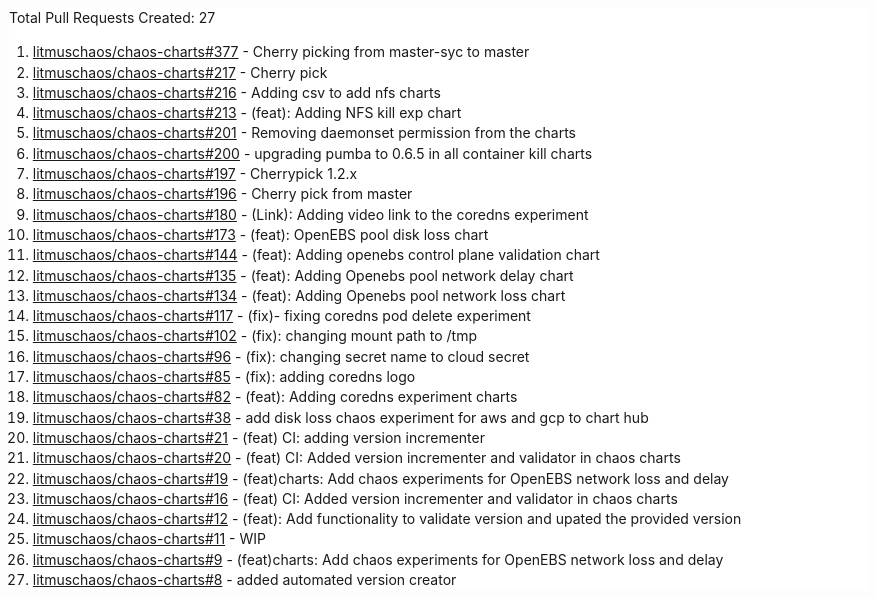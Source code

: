 Total Pull Requests Created: 27
1. [litmuschaos/chaos-charts#377](https://github.com/litmuschaos/chaos-charts/pull/377) - Cherry picking from master-syc to master
2. [litmuschaos/chaos-charts#217](https://github.com/litmuschaos/chaos-charts/pull/217) - Cherry pick
3. [litmuschaos/chaos-charts#216](https://github.com/litmuschaos/chaos-charts/pull/216) - Adding csv to add nfs charts
4. [litmuschaos/chaos-charts#213](https://github.com/litmuschaos/chaos-charts/pull/213) - (feat): Adding NFS kill exp chart
5. [litmuschaos/chaos-charts#201](https://github.com/litmuschaos/chaos-charts/pull/201) - Removing daemonset permission from the charts
6. [litmuschaos/chaos-charts#200](https://github.com/litmuschaos/chaos-charts/pull/200) - upgrading pumba to 0.6.5 in all container kill charts
7. [litmuschaos/chaos-charts#197](https://github.com/litmuschaos/chaos-charts/pull/197) - Cherrypick 1.2.x
8. [litmuschaos/chaos-charts#196](https://github.com/litmuschaos/chaos-charts/pull/196) - Cherry pick from master
9. [litmuschaos/chaos-charts#180](https://github.com/litmuschaos/chaos-charts/pull/180) - (Link): Adding video link to the coredns experiment
10. [litmuschaos/chaos-charts#173](https://github.com/litmuschaos/chaos-charts/pull/173) - (feat): OpenEBS pool disk loss chart
11. [litmuschaos/chaos-charts#144](https://github.com/litmuschaos/chaos-charts/pull/144) - (feat): Adding openebs control plane validation chart
12. [litmuschaos/chaos-charts#135](https://github.com/litmuschaos/chaos-charts/pull/135) - (feat): Adding Openebs pool network delay chart
13. [litmuschaos/chaos-charts#134](https://github.com/litmuschaos/chaos-charts/pull/134) - (feat): Adding Openebs pool network loss chart
14. [litmuschaos/chaos-charts#117](https://github.com/litmuschaos/chaos-charts/pull/117) - (fix)- fixing coredns pod delete experiment
15. [litmuschaos/chaos-charts#102](https://github.com/litmuschaos/chaos-charts/pull/102) - (fix): changing mount path to /tmp
16. [litmuschaos/chaos-charts#96](https://github.com/litmuschaos/chaos-charts/pull/96) - (fix): changing secret name to cloud secret
17. [litmuschaos/chaos-charts#85](https://github.com/litmuschaos/chaos-charts/pull/85) - (fix): adding coredns logo
18. [litmuschaos/chaos-charts#82](https://github.com/litmuschaos/chaos-charts/pull/82) - (feat): Adding coredns experiment charts
19. [litmuschaos/chaos-charts#38](https://github.com/litmuschaos/chaos-charts/pull/38) - add disk loss chaos experiment for aws and gcp to chart hub
20. [litmuschaos/chaos-charts#21](https://github.com/litmuschaos/chaos-charts/pull/21) - (feat) CI: adding version incrementer
21. [litmuschaos/chaos-charts#20](https://github.com/litmuschaos/chaos-charts/pull/20) - (feat) CI: Added version incrementer and validator in chaos charts
22. [litmuschaos/chaos-charts#19](https://github.com/litmuschaos/chaos-charts/pull/19) - (feat)charts: Add chaos experiments for OpenEBS network loss and delay
23. [litmuschaos/chaos-charts#16](https://github.com/litmuschaos/chaos-charts/pull/16) - (feat) CI: Added version incrementer and validator in chaos charts
24. [litmuschaos/chaos-charts#12](https://github.com/litmuschaos/chaos-charts/pull/12) - (feat): Add functionality to validate version and upated the provided version
25. [litmuschaos/chaos-charts#11](https://github.com/litmuschaos/chaos-charts/pull/11) - WIP
26. [litmuschaos/chaos-charts#9](https://github.com/litmuschaos/chaos-charts/pull/9) - (feat)charts: Add chaos experiments for OpenEBS network loss and delay
27. [litmuschaos/chaos-charts#8](https://github.com/litmuschaos/chaos-charts/pull/8) - added automated version creator
